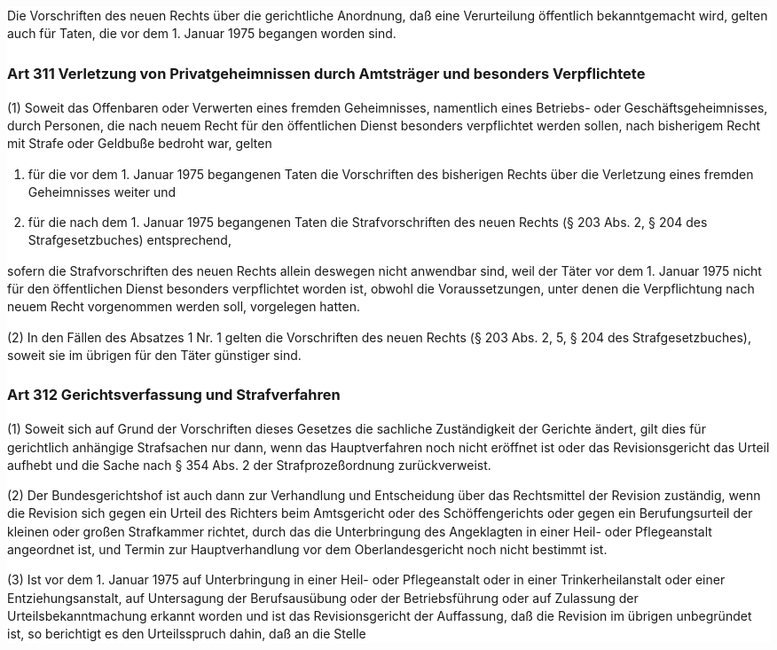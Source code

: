 Die Vorschriften des neuen Rechts über die gerichtliche Anordnung, daß
eine Verurteilung öffentlich bekanntgemacht wird, gelten auch für
Taten, die vor dem 1. Januar 1975 begangen worden sind.


### Art 311 Verletzung von Privatgeheimnissen durch Amtsträger und besonders Verpflichtete

(1) Soweit das Offenbaren oder Verwerten eines fremden Geheimnisses,
namentlich eines Betriebs- oder Geschäftsgeheimnisses, durch Personen,
die nach neuem Recht für den öffentlichen Dienst besonders
verpflichtet werden sollen, nach bisherigem Recht mit Strafe oder
Geldbuße bedroht war, gelten

1.  für die vor dem 1. Januar 1975 begangenen Taten die Vorschriften des
    bisherigen Rechts über die Verletzung eines fremden Geheimnisses
    weiter und


2.  für die nach dem 1. Januar 1975 begangenen Taten die Strafvorschriften
    des neuen Rechts (§ 203 Abs. 2, § 204 des Strafgesetzbuches)
    entsprechend,



sofern die Strafvorschriften des neuen Rechts allein deswegen nicht
anwendbar sind, weil der Täter vor dem 1. Januar 1975 nicht für den
öffentlichen Dienst besonders verpflichtet worden ist, obwohl die
Voraussetzungen, unter denen die Verpflichtung nach neuem Recht
vorgenommen werden soll, vorgelegen hatten.

(2) In den Fällen des Absatzes 1 Nr. 1 gelten die Vorschriften des
neuen Rechts (§ 203 Abs. 2, 5, § 204 des Strafgesetzbuches), soweit
sie im übrigen für den Täter günstiger sind.


### Art 312 Gerichtsverfassung und Strafverfahren

(1) Soweit sich auf Grund der Vorschriften dieses Gesetzes die
sachliche Zuständigkeit der Gerichte ändert, gilt dies für gerichtlich
anhängige Strafsachen nur dann, wenn das Hauptverfahren noch nicht
eröffnet ist oder das Revisionsgericht das Urteil aufhebt und die
Sache nach § 354 Abs. 2 der Strafprozeßordnung zurückverweist.

(2) Der Bundesgerichtshof ist auch dann zur Verhandlung und
Entscheidung über das Rechtsmittel der Revision zuständig, wenn die
Revision sich gegen ein Urteil des Richters beim Amtsgericht oder des
Schöffengerichts oder gegen ein Berufungsurteil der kleinen oder
großen Strafkammer richtet, durch das die Unterbringung des
Angeklagten in einer Heil- oder Pflegeanstalt angeordnet ist, und
Termin zur Hauptverhandlung vor dem Oberlandesgericht noch nicht
bestimmt ist.

(3) Ist vor dem 1. Januar 1975 auf Unterbringung in einer Heil- oder
Pflegeanstalt oder in einer Trinkerheilanstalt oder einer
Entziehungsanstalt, auf Untersagung der Berufsausübung oder der
Betriebsführung oder auf Zulassung der Urteilsbekanntmachung erkannt
worden und ist das Revisionsgericht der Auffassung, daß die Revision
im übrigen unbegründet ist, so berichtigt es den Urteilsspruch dahin,
daß an die Stelle
